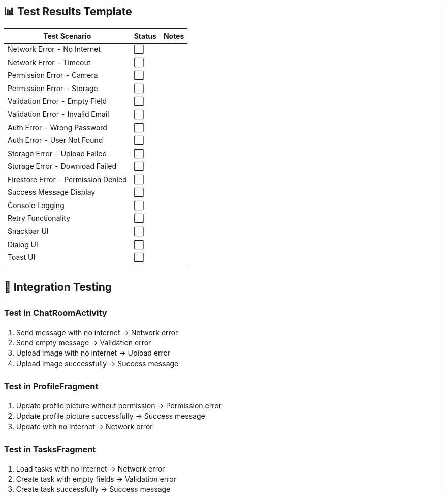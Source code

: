 
## 📊 Test Results Template

| Test Scenario | Status | Notes |
|--------------|--------|-------|
| Network Error - No Internet | ⬜ | |
| Network Error - Timeout | ⬜ | |
| Permission Error - Camera | ⬜ | |
| Permission Error - Storage | ⬜ | |
| Validation Error - Empty Field | ⬜ | |
| Validation Error - Invalid Email | ⬜ | |
| Auth Error - Wrong Password | ⬜ | |
| Auth Error - User Not Found | ⬜ | |
| Storage Error - Upload Failed | ⬜ | |
| Storage Error - Download Failed | ⬜ | |
| Firestore Error - Permission Denied | ⬜ | |
| Success Message Display | ⬜ | |
| Console Logging | ⬜ | |
| Retry Functionality | ⬜ | |
| Snackbar UI | ⬜ | |
| Dialog UI | ⬜ | |
| Toast UI | ⬜ | |

## 🎯 Integration Testing

### Test in ChatRoomActivity
1. Send message with no internet → Network error
2. Send empty message → Validation error
3. Upload image with no internet → Upload error
4. Upload image successfully → Success message

### Test in ProfileFragment
1. Update profile picture without permission → Permission error
2. Update profile picture successfully → Success message
3. Update with no internet → Network error

### Test in TasksFragment
1. Load tasks with no internet → Network error
2. Create task with empty fields → Validation error
3. Create task successfully → Success message
